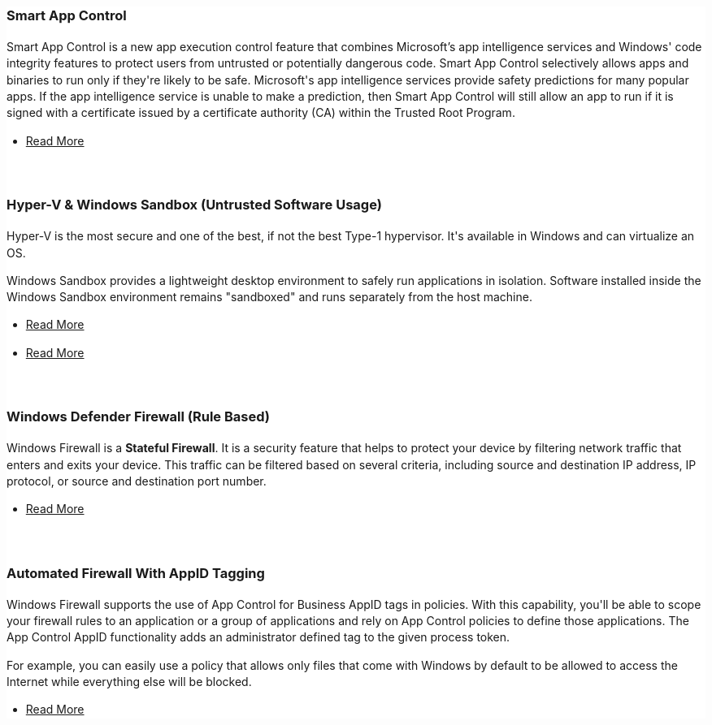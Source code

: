 ### Smart App Control

Smart App Control is a new app execution control feature that combines Microsoft’s app intelligence services and Windows' code integrity features to protect users from untrusted or potentially dangerous code. Smart App Control selectively allows apps and binaries to run only if they're likely to be safe. Microsoft's app intelligence services provide safety predictions for many popular apps. If the app intelligence service is unable to make a prediction, then Smart App Control will still allow an app to run if it is signed with a certificate issued by a certificate authority (CA) within the Trusted Root Program.

- [Read More](https://learn.microsoft.com/en-us/windows/apps/develop/smart-app-control/overview)

<br>

### Hyper-V & Windows Sandbox (Untrusted Software Usage)

Hyper-V is the most secure and one of the best, if not the best Type-1 hypervisor. It's available in Windows and can virtualize an OS.

Windows Sandbox provides a lightweight desktop environment to safely run applications in isolation. Software installed inside the Windows Sandbox environment remains "sandboxed" and runs separately from the host machine.

- [Read More](https://learn.microsoft.com/en-us/windows/security/application-security/application-isolation/windows-sandbox/windows-sandbox-overview)

- [Read More](https://learn.microsoft.com/en-us/virtualization/hyper-v-on-windows/quick-start/enable-hyper-v)

<br>

### Windows Defender Firewall (Rule Based)

Windows Firewall is a **Stateful Firewall**. It is a security feature that helps to protect your device by filtering network traffic that enters and exits your device. This traffic can be filtered based on several criteria, including source and destination IP address, IP protocol, or source and destination port number.

- [Read More](https://learn.microsoft.com/en-us/windows/security/operating-system-security/network-security/windows-firewall/)

<br>

### Automated Firewall With AppID Tagging

Windows Firewall supports the use of App Control for Business AppID tags in policies. With this capability, you'll be able to scope your firewall rules to an application or a group of applications and rely on App Control policies to define those applications. The App Control AppID functionality adds an administrator defined tag to the given process token.

For example, you can easily use a policy that allows only files that come with Windows by default to be allowed to access the Internet while everything else will be blocked.

- [Read More](https://techcommunity.microsoft.com/t5/intune-customer-success/new-settings-in-microsoft-intune-to-enhance-windows-defender/bc-p/4030599)
